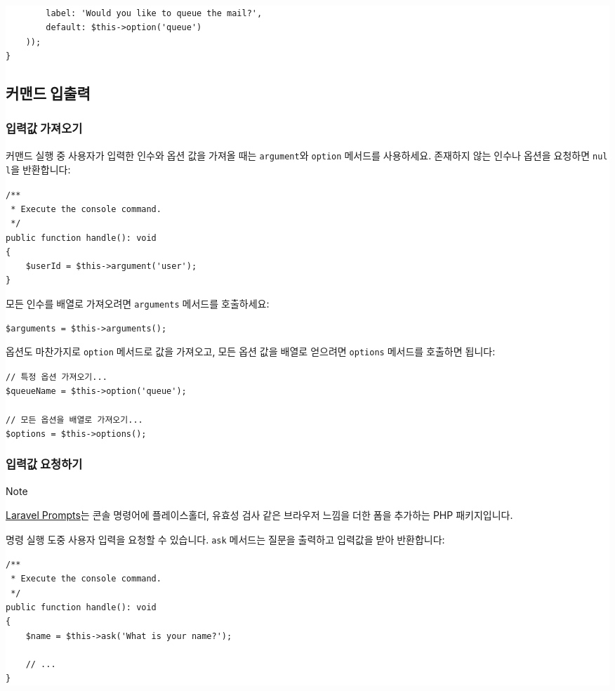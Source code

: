 ```
        label: 'Would you like to queue the mail?',
        default: $this->option('queue')
    ));
}
```

<a name="command-io"></a>
## 커맨드 입출력

<a name="retrieving-input"></a>
### 입력값 가져오기

커맨드 실행 중 사용자가 입력한 인수와 옵션 값을 가져올 때는 `argument`와 `option` 메서드를 사용하세요. 존재하지 않는 인수나 옵션을 요청하면 `null`을 반환합니다:

```
/**
 * Execute the console command.
 */
public function handle(): void
{
    $userId = $this->argument('user');
}
```

모든 인수를 배열로 가져오려면 `arguments` 메서드를 호출하세요:

```
$arguments = $this->arguments();
```

옵션도 마찬가지로 `option` 메서드로 값을 가져오고, 모든 옵션 값을 배열로 얻으려면 `options` 메서드를 호출하면 됩니다:

```
// 특정 옵션 가져오기...
$queueName = $this->option('queue');

// 모든 옵션을 배열로 가져오기...
$options = $this->options();
```

<a name="prompting-for-input"></a>
### 입력값 요청하기

> [!NOTE]  
> [Laravel Prompts](/docs/11.x/prompts)는 콘솔 명령어에 플레이스홀더, 유효성 검사 같은 브라우저 느낌을 더한 폼을 추가하는 PHP 패키지입니다.

명령 실행 도중 사용자 입력을 요청할 수 있습니다. `ask` 메서드는 질문을 출력하고 입력값을 받아 반환합니다:

```
/**
 * Execute the console command.
 */
public function handle(): void
{
    $name = $this->ask('What is your name?');

    // ...
}
```

